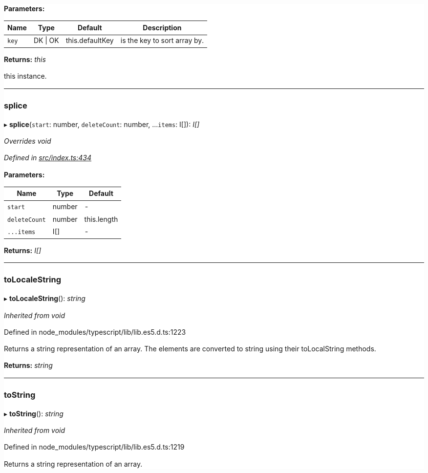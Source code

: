 **Parameters:**

| Name  | Type         | Default         | Description                  |
| ----- | ------------ | --------------- | ---------------------------- |
| `key` | DK &#124; OK | this.defaultKey | is the key to sort array by. |

**Returns:** _this_

this instance.

---

### splice

▸ **splice**(`start`: number, `deleteCount`: number, ...`items`: I[]): _I[]_

_Overrides void_

_Defined in [src/index.ts:434](https://github.com/ozum/indexable-array/blob/98a8d87/src/index.ts#L434)_

**Parameters:**

| Name          | Type   | Default     |
| ------------- | ------ | ----------- |
| `start`       | number | -           |
| `deleteCount` | number | this.length |
| `...items`    | I[]    | -           |

**Returns:** _I[]_

---

### toLocaleString

▸ **toLocaleString**(): _string_

_Inherited from void_

Defined in node_modules/typescript/lib/lib.es5.d.ts:1223

Returns a string representation of an array. The elements are converted to string using their toLocalString methods.

**Returns:** _string_

---

### toString

▸ **toString**(): _string_

_Inherited from void_

Defined in node_modules/typescript/lib/lib.es5.d.ts:1219

Returns a string representation of an array.
